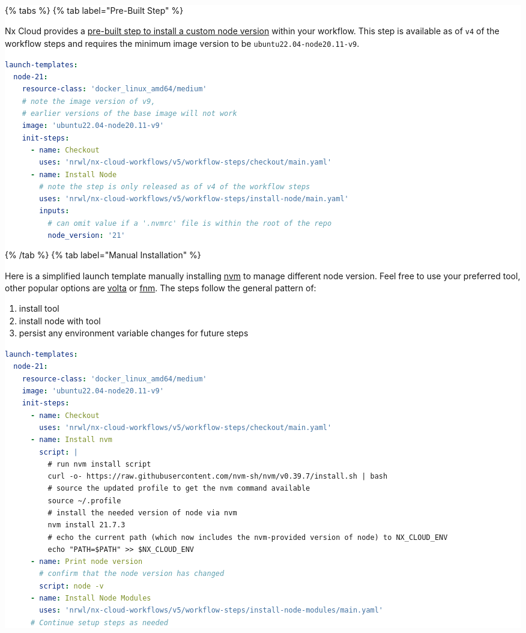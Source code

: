 {% tabs %}
{% tab label="Pre-Built Step" %}

Nx Cloud provides a [pre-built step to install a custom node version](https://github.com/nrwl/nx-cloud-workflows/tree/main/workflow-steps/install-node) within your workflow. This step is available as of `v4` of the workflow steps and requires the minimum image version to be `ubuntu22.04-node20.11-v9`.

```yaml {% fileName=".nx/workflows/agents.yaml" %}
launch-templates:
  node-21:
    resource-class: 'docker_linux_amd64/medium'
    # note the image version of v9,
    # earlier versions of the base image will not work
    image: 'ubuntu22.04-node20.11-v9'
    init-steps:
      - name: Checkout
        uses: 'nrwl/nx-cloud-workflows/v5/workflow-steps/checkout/main.yaml'
      - name: Install Node
        # note the step is only released as of v4 of the workflow steps
        uses: 'nrwl/nx-cloud-workflows/v5/workflow-steps/install-node/main.yaml'
        inputs:
          # can omit value if a '.nvmrc' file is within the root of the repo
          node_version: '21'
```

{% /tab %}
{% tab label="Manual Installation" %}

Here is a simplified launch template manually installing [nvm](https://github.com/nvm-sh/nvm) to manage different node version.
Feel free to use your preferred tool, other popular options are [volta](https://volta.sh/) or [fnm](https://github.com/Schniz/fnm).
The steps follow the general pattern of:

1. install tool
1. install node with tool
1. persist any environment variable changes for future steps

```yaml {% fileName=".nx/workflows/agents.yaml" %}
launch-templates:
  node-21:
    resource-class: 'docker_linux_amd64/medium'
    image: 'ubuntu22.04-node20.11-v9'
    init-steps:
      - name: Checkout
        uses: 'nrwl/nx-cloud-workflows/v5/workflow-steps/checkout/main.yaml'
      - name: Install nvm
        script: |
          # run nvm install script
          curl -o- https://raw.githubusercontent.com/nvm-sh/nvm/v0.39.7/install.sh | bash
          # source the updated profile to get the nvm command available
          source ~/.profile
          # install the needed version of node via nvm
          nvm install 21.7.3
          # echo the current path (which now includes the nvm-provided version of node) to NX_CLOUD_ENV
          echo "PATH=$PATH" >> $NX_CLOUD_ENV
      - name: Print node version
        # confirm that the node version has changed
        script: node -v
      - name: Install Node Modules
        uses: 'nrwl/nx-cloud-workflows/v5/workflow-steps/install-node-modules/main.yaml'
      # Continue setup steps as needed
```
